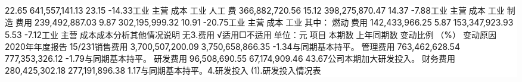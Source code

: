 22.65
641,557,141.13
23.15
-14.33工业
主营
成本
工业
人工
费
366,882,720.56
15.12
398,275,870.47
14.37
-7.88工业
主营
成本
工业
制造
费用
239,492,887.03
9.87
302,195,999.32
10.91
-20.75工业
主营
成本
工业
其中：
燃动
费用
142,433,966.25
5.87
153,347,923.93
5.53
-7.12工业
主营
成本成本分析其他情况说明
无3.费用
√适用□不适用
单位：元
项目
本期数
上年同期数
变动比例
（%）
变动原因
2020年年度报告
15/231销售费用
3,700,507,200.09
3,750,658,866.35
-1.34与同期基本持平。
管理费用
763,462,628.54
777,353,326.12
-1.79与同期基本持平。
研发费用
96,508,690.55
67,174,909.46
43.67公司本期加大研发投入。
财务费用
280,425,302.18
277,191,896.38
1.17与同期基本持平。4.研发投入
(1).研发投入情况表